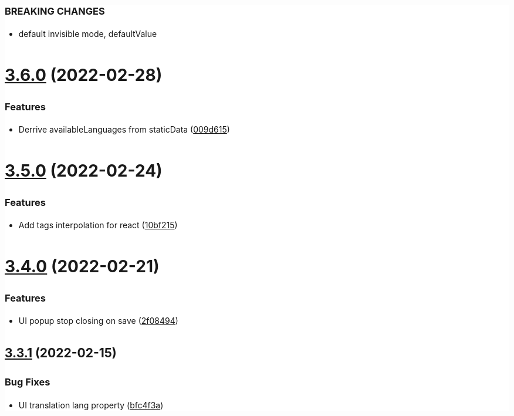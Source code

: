 
### BREAKING CHANGES

* default invisible mode, defaultValue





# [3.6.0](https://github.com/tolgee/tolgee-js/compare/v3.5.0...v3.6.0) (2022-02-28)


### Features

* Derrive availableLanguages from staticData ([009d615](https://github.com/tolgee/tolgee-js/commit/009d6150335c304841b6a638b70961a193b43070))





# [3.5.0](https://github.com/tolgee/tolgee-js/compare/v3.4.0...v3.5.0) (2022-02-24)


### Features

* Add tags interpolation for react ([10bf215](https://github.com/tolgee/tolgee-js/commit/10bf215f593fdcab3f635651f874a788e5b7bf38))





# [3.4.0](https://github.com/tolgee/tolgee-js/compare/v3.3.1...v3.4.0) (2022-02-21)


### Features

* UI popup stop closing on save ([2f08494](https://github.com/tolgee/tolgee-js/commit/2f084941947de8f34d573fe2078acb1d6c6a1ee9))





## [3.3.1](https://github.com/tolgee/tolgee-js/compare/v3.3.0...v3.3.1) (2022-02-15)


### Bug Fixes

* UI translation lang property ([bfc4f3a](https://github.com/tolgee/tolgee-js/commit/bfc4f3a91c15a422a08d3a2d2fedb52947d4771f))
